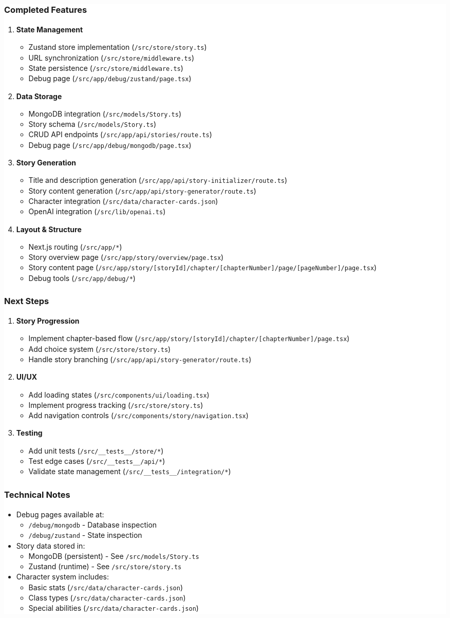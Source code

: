 ### Completed Features 
1. **State Management**
   - Zustand store implementation (`/src/store/story.ts`)
   - URL synchronization (`/src/store/middleware.ts`)
   - State persistence (`/src/store/middleware.ts`)
   - Debug page (`/src/app/debug/zustand/page.tsx`)

2. **Data Storage**
   - MongoDB integration (`/src/models/Story.ts`)
   - Story schema (`/src/models/Story.ts`)
   - CRUD API endpoints (`/src/app/api/stories/route.ts`)
   - Debug page (`/src/app/debug/mongodb/page.tsx`)

3. **Story Generation**
   - Title and description generation (`/src/app/api/story-initializer/route.ts`)
   - Story content generation (`/src/app/api/story-generator/route.ts`)
   - Character integration (`/src/data/character-cards.json`)
   - OpenAI integration (`/src/lib/openai.ts`)

4. **Layout & Structure**
   - Next.js routing (`/src/app/*`)
   - Story overview page (`/src/app/story/overview/page.tsx`)
   - Story content page (`/src/app/story/[storyId]/chapter/[chapterNumber]/page/[pageNumber]/page.tsx`)
   - Debug tools (`/src/app/debug/*`)

### Next Steps 
1. **Story Progression**
   - Implement chapter-based flow (`/src/app/story/[storyId]/chapter/[chapterNumber]/page.tsx`)
   - Add choice system (`/src/store/story.ts`)
   - Handle story branching (`/src/app/api/story-generator/route.ts`)

2. **UI/UX**
   - Add loading states (`/src/components/ui/loading.tsx`)
   - Implement progress tracking (`/src/store/story.ts`)
   - Add navigation controls (`/src/components/story/navigation.tsx`)

3. **Testing**
   - Add unit tests (`/src/__tests__/store/*`)
   - Test edge cases (`/src/__tests__/api/*`)
   - Validate state management (`/src/__tests__/integration/*`)

### Technical Notes 
- Debug pages available at:
  - `/debug/mongodb` - Database inspection
  - `/debug/zustand` - State inspection
- Story data stored in:
  - MongoDB (persistent) - See `/src/models/Story.ts`
  - Zustand (runtime) - See `/src/store/story.ts`
- Character system includes:
  - Basic stats (`/src/data/character-cards.json`)
  - Class types (`/src/data/character-cards.json`)
  - Special abilities (`/src/data/character-cards.json`)
